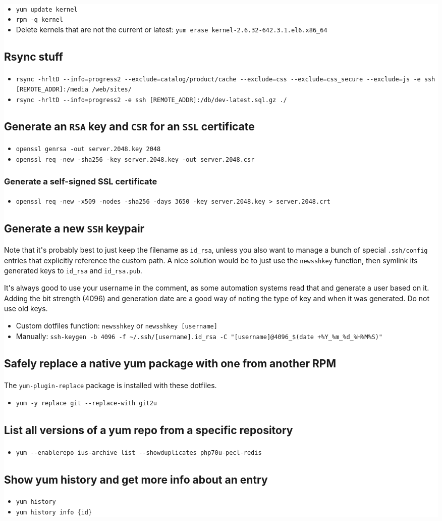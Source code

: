 - `yum update kernel`
- `rpm -q kernel`
- Delete kernels that are not the current or latest: `yum erase kernel-2.6.32-642.3.1.el6.x86_64`

## Rsync stuff

- `rsync -hrltD --info=progress2 --exclude=catalog/product/cache --exclude=css --exclude=css_secure --exclude=js -e ssh [REMOTE_ADDR]:/media /web/sites/`
- `rsync -hrltD --info=progress2 -e ssh [REMOTE_ADDR]:/db/dev-latest.sql.gz ./`

## Generate an `RSA` key and `CSR` for an `SSL` certificate

- `openssl genrsa -out server.2048.key 2048`
- `openssl req -new -sha256 -key server.2048.key -out server.2048.csr`

### Generate a self-signed SSL certificate

- `openssl req -new -x509 -nodes -sha256 -days 3650 -key server.2048.key > server.2048.crt`

## Generate a new `SSH` keypair

Note that it's probably best to just keep the filename as `id_rsa`, unless
you also want to manage a bunch of special `.ssh/config` entries that
explicitly reference the custom path. A nice solution would be to just use the
`newsshkey` function, then symlink its generated keys to `id_rsa` and
`id_rsa.pub`.

It's always good to use your username in the comment, as some automation
systems read that and generate a user based on it. Adding the bit strength
(4096) and generation date are a good way of noting the type of key and when
it was generated. Do not use old keys.

- Custom dotfiles function: `newsshkey` or `newsshkey [username]`
- Manually: `ssh-keygen -b 4096 -f ~/.ssh/[username].id_rsa -C "[username]@4096_$(date +%Y_%m_%d_%H%M%S)"`

## Safely replace a native yum package with one from another RPM

The `yum-plugin-replace` package is installed with these dotfiles.

- `yum -y replace git --replace-with git2u`

## List all versions of a yum repo from a specific repository

- `yum --enablerepo ius-archive list --showduplicates php70u-pecl-redis`

## Show yum history and get more info about an entry

- `yum history`
- `yum history info {id}`
